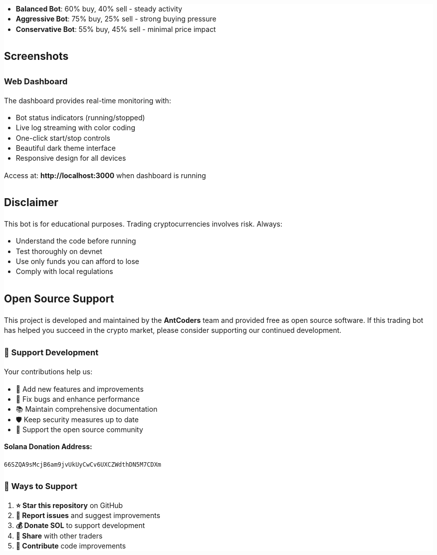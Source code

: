 - **Balanced Bot**: 60% buy, 40% sell - steady activity
- **Aggressive Bot**: 75% buy, 25% sell - strong buying pressure
- **Conservative Bot**: 55% buy, 45% sell - minimal price impact

## Screenshots

### Web Dashboard

The dashboard provides real-time monitoring with:

- Bot status indicators (running/stopped)
- Live log streaming with color coding
- One-click start/stop controls
- Beautiful dark theme interface
- Responsive design for all devices

Access at: **http://localhost:3000** when dashboard is running

## Disclaimer

This bot is for educational purposes. Trading cryptocurrencies involves risk. Always:

- Understand the code before running
- Test thoroughly on devnet
- Use only funds you can afford to lose
- Comply with local regulations

## Open Source Support

This project is developed and maintained by the **AntCoders** team and provided free as open source software. If this trading bot has helped you succeed in the crypto market, please consider supporting our continued development.

### 💝 Support Development

Your contributions help us:

- 🔧 Add new features and improvements
- 🐛 Fix bugs and enhance performance
- 📚 Maintain comprehensive documentation
- 🛡️ Keep security measures up to date
- 🌟 Support the open source community

**Solana Donation Address:**

```
66SZQA9sMcjB6am9jvUkUyCwCv6UXCZWdthDN5M7CDXm
```

### 🌟 Ways to Support

1. **⭐ Star this repository** on GitHub
2. **🐛 Report issues** and suggest improvements
3. **💰 Donate SOL** to support development
4. **📢 Share** with other traders
5. **🤝 Contribute** code improvements
